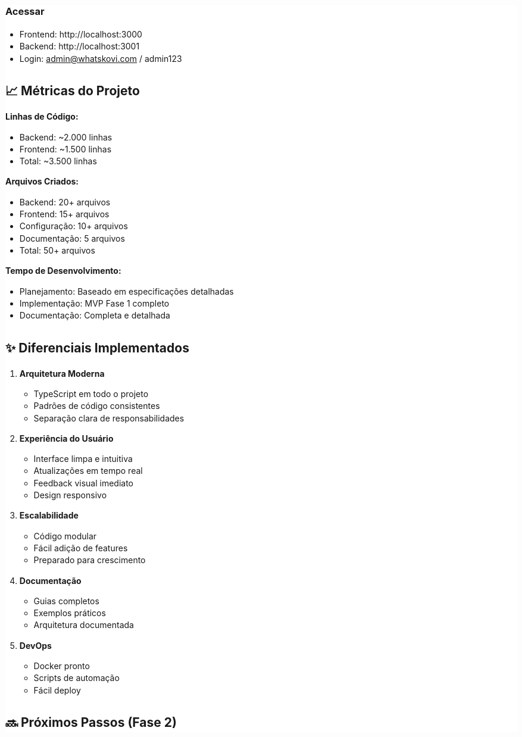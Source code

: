 ### Acessar

- Frontend: http://localhost:3000
- Backend: http://localhost:3001
- Login: admin@whatskovi.com / admin123

## 📈 Métricas do Projeto

**Linhas de Código:**
- Backend: ~2.000 linhas
- Frontend: ~1.500 linhas
- Total: ~3.500 linhas

**Arquivos Criados:**
- Backend: 20+ arquivos
- Frontend: 15+ arquivos
- Configuração: 10+ arquivos
- Documentação: 5 arquivos
- Total: 50+ arquivos

**Tempo de Desenvolvimento:**
- Planejamento: Baseado em especificações detalhadas
- Implementação: MVP Fase 1 completo
- Documentação: Completa e detalhada

## ✨ Diferenciais Implementados

1. **Arquitetura Moderna**
   - TypeScript em todo o projeto
   - Padrões de código consistentes
   - Separação clara de responsabilidades

2. **Experiência do Usuário**
   - Interface limpa e intuitiva
   - Atualizações em tempo real
   - Feedback visual imediato
   - Design responsivo

3. **Escalabilidade**
   - Código modular
   - Fácil adição de features
   - Preparado para crescimento

4. **Documentação**
   - Guias completos
   - Exemplos práticos
   - Arquitetura documentada

5. **DevOps**
   - Docker pronto
   - Scripts de automação
   - Fácil deploy

## 🔜 Próximos Passos (Fase 2)
